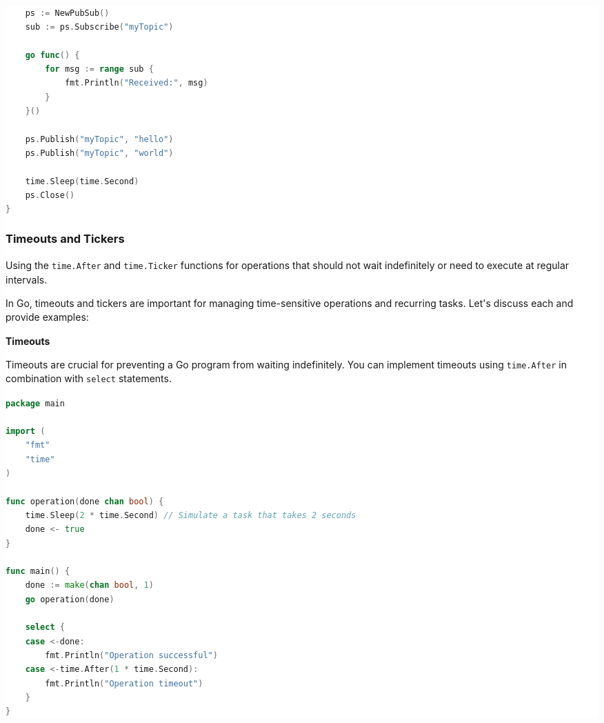 ```go
	ps := NewPubSub()
	sub := ps.Subscribe("myTopic")

	go func() {
		for msg := range sub {
			fmt.Println("Received:", msg)
		}
	}()

	ps.Publish("myTopic", "hello")
	ps.Publish("myTopic", "world")

	time.Sleep(time.Second)
	ps.Close()
}

```

### Timeouts and Tickers

Using the `time.After` and `time.Ticker` functions for operations that should not wait indefinitely or need to execute
at regular intervals.

In Go, timeouts and tickers are important for managing time-sensitive operations and recurring tasks. Let's discuss each
and provide examples:

**Timeouts**

Timeouts are crucial for preventing a Go program from waiting indefinitely. You can implement timeouts
using `time.After` in combination with `select` statements.

```go
package main

import (
	"fmt"
	"time"
)

func operation(done chan bool) {
	time.Sleep(2 * time.Second) // Simulate a task that takes 2 seconds
	done <- true
}

func main() {
	done := make(chan bool, 1)
	go operation(done)

	select {
	case <-done:
		fmt.Println("Operation successful")
	case <-time.After(1 * time.Second):
		fmt.Println("Operation timeout")
	}
}
```
